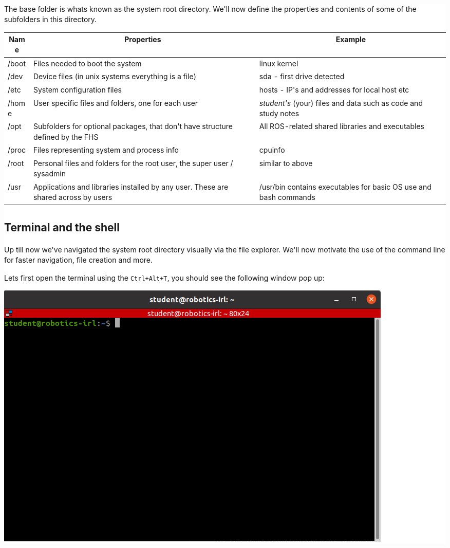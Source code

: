 The base folder is whats known as the system root directory. We'll now define the properties and contents of some of the subfolders in this directory.

| Name  | Properties                                                                         | Example                                                          |
| ----- | ---------------------------------------------------------------------------------- | ---------------------------------------------------------------- |
| /boot | Files needed to boot the system                                                    | linux kernel                                                     |
| /dev  | Device files (in unix systems everything is a file)                                | sda - first drive detected                                       |
| /etc  | System configuration files                                                         | hosts - IP's and addresses for local host etc                    |
| /home | User specific files and folders, one for each user                                 | *student's* (your) files and data such as code and study notes   |
| /opt  | Subfolders for optional packages, that don't have structure defined by the FHS     | All ROS-related shared libraries and executables                 |
| /proc | Files representing system and process info                                         | cpuinfo                                                          |
| /root | Personal files and folders for the root user, the super user / sysadmin            | similar to above                                                 |
| /usr  | Applications and libraries installed by any user. These are shared across by users | /usr/bin contains executables for basic OS use and bash commands |

## Terminal and the shell

Up till now we've navigated the system root directory visually via the file explorer. We'll now motivate the use of the command line for faster navigation, file creation and more.

Lets first open the terminal using the ```Ctrl+Alt+T```, you should see the following window pop up:

![test1](images/terminal.png)

